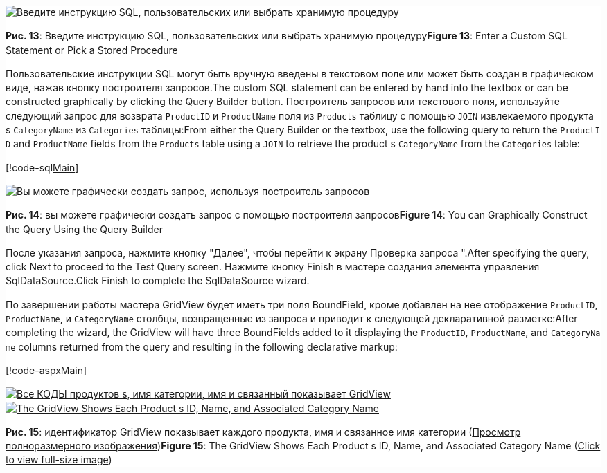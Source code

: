 
![Введите инструкцию SQL, пользовательских или выбрать хранимую процедуру](querying-data-with-the-sqldatasource-control-cs/_static/image19.gif)

<span data-ttu-id="ddfc5-256">**Рис. 13**: Введите инструкцию SQL, пользовательских или выбрать хранимую процедуру</span><span class="sxs-lookup"><span data-stu-id="ddfc5-256">**Figure 13**: Enter a Custom SQL Statement or Pick a Stored Procedure</span></span>


<span data-ttu-id="ddfc5-257">Пользовательские инструкции SQL могут быть вручную введены в текстовом поле или может быть создан в графическом виде, нажав кнопку построителя запросов.</span><span class="sxs-lookup"><span data-stu-id="ddfc5-257">The custom SQL statement can be entered by hand into the textbox or can be constructed graphically by clicking the Query Builder button.</span></span> <span data-ttu-id="ddfc5-258">Построитель запросов или текстового поля, используйте следующий запрос для возврата `ProductID` и `ProductName` поля из `Products` таблицу с помощью `JOIN` извлекаемого продукта s `CategoryName` из `Categories` таблицы:</span><span class="sxs-lookup"><span data-stu-id="ddfc5-258">From either the Query Builder or the textbox, use the following query to return the `ProductID` and `ProductName` fields from the `Products` table using a `JOIN` to retrieve the product s `CategoryName` from the `Categories` table:</span></span>


[!code-sql[Main](querying-data-with-the-sqldatasource-control-cs/samples/sample4.sql)]


![Вы можете графически создать запрос, используя построитель запросов](querying-data-with-the-sqldatasource-control-cs/_static/image20.gif)

<span data-ttu-id="ddfc5-260">**Рис. 14**: вы можете графически создать запрос с помощью построителя запросов</span><span class="sxs-lookup"><span data-stu-id="ddfc5-260">**Figure 14**: You can Graphically Construct the Query Using the Query Builder</span></span>


<span data-ttu-id="ddfc5-261">После указания запроса, нажмите кнопку "Далее", чтобы перейти к экрану Проверка запроса ".</span><span class="sxs-lookup"><span data-stu-id="ddfc5-261">After specifying the query, click Next to proceed to the Test Query screen.</span></span> <span data-ttu-id="ddfc5-262">Нажмите кнопку Finish в мастере создания элемента управления SqlDataSource.</span><span class="sxs-lookup"><span data-stu-id="ddfc5-262">Click Finish to complete the SqlDataSource wizard.</span></span>

<span data-ttu-id="ddfc5-263">По завершении работы мастера GridView будет иметь три поля BoundField, кроме добавлен на нее отображение `ProductID`, `ProductName`, и `CategoryName` столбцы, возвращенные из запроса и приводит к следующей декларативной разметке:</span><span class="sxs-lookup"><span data-stu-id="ddfc5-263">After completing the wizard, the GridView will have three BoundFields added to it displaying the `ProductID`, `ProductName`, and `CategoryName` columns returned from the query and resulting in the following declarative markup:</span></span>


[!code-aspx[Main](querying-data-with-the-sqldatasource-control-cs/samples/sample5.aspx)]


<span data-ttu-id="ddfc5-264">[![Все КОДЫ продуктов s, имя категории, имя и связанный показывает GridView](querying-data-with-the-sqldatasource-control-cs/_static/image22.gif)](querying-data-with-the-sqldatasource-control-cs/_static/image21.gif)</span><span class="sxs-lookup"><span data-stu-id="ddfc5-264">[![The GridView Shows Each Product s ID, Name, and Associated Category Name](querying-data-with-the-sqldatasource-control-cs/_static/image22.gif)](querying-data-with-the-sqldatasource-control-cs/_static/image21.gif)</span></span>

<span data-ttu-id="ddfc5-265">**Рис. 15**: идентификатор GridView показывает каждого продукта, имя и связанное имя категории ([Просмотр полноразмерного изображения](querying-data-with-the-sqldatasource-control-cs/_static/image23.gif))</span><span class="sxs-lookup"><span data-stu-id="ddfc5-265">**Figure 15**: The GridView Shows Each Product s ID, Name, and Associated Category Name ([Click to view full-size image](querying-data-with-the-sqldatasource-control-cs/_static/image23.gif))</span></span>
